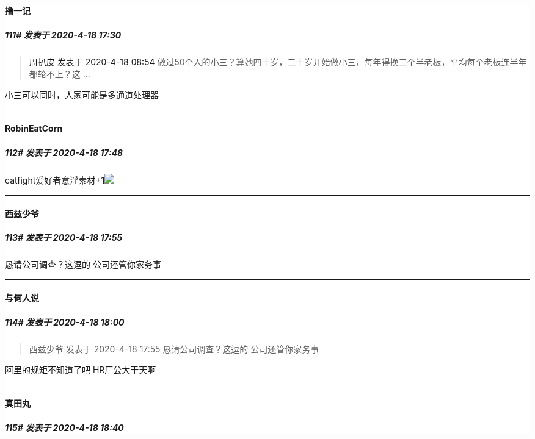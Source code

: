 ####  撸一记  
##### 111#       发表于 2020-4-18 17:30



<blockquote><a href="httphttps://bbs.saraba1st.com/2b/forum.php?mod=redirect&amp;goto=findpost&amp;pid=47121457&amp;ptid=1924711" target="_blank">周扒皮 发表于 2020-4-18 08:54</a>
做过50个人的小三？算她四十岁，二十岁开始做小三，每年得换二个半老板，平均每个老板连半年都轮不上？这 ...</blockquote>
小三可以同时，人家可能是多通道处理器







-----

####  RobinEatCorn  
##### 112#       发表于 2020-4-18 17:48




catfight爱好者意淫素材+1<img src="https://static.saraba1st.com/image/smiley/face2017/045.png" referrerpolicy="no-referrer">







-----

####  西兹少爷  
##### 113#       发表于 2020-4-18 17:55




恳请公司调查？这逗的 公司还管你家务事







-----

####  与何人说  
##### 114#       发表于 2020-4-18 18:00



<blockquote>西兹少爷 发表于 2020-4-18 17:55
恳请公司调查？这逗的 公司还管你家务事</blockquote>
阿里的规矩不知道了吧 HR厂公大于天啊







-----

####  真田丸  
##### 115#       发表于 2020-4-18 18:40
